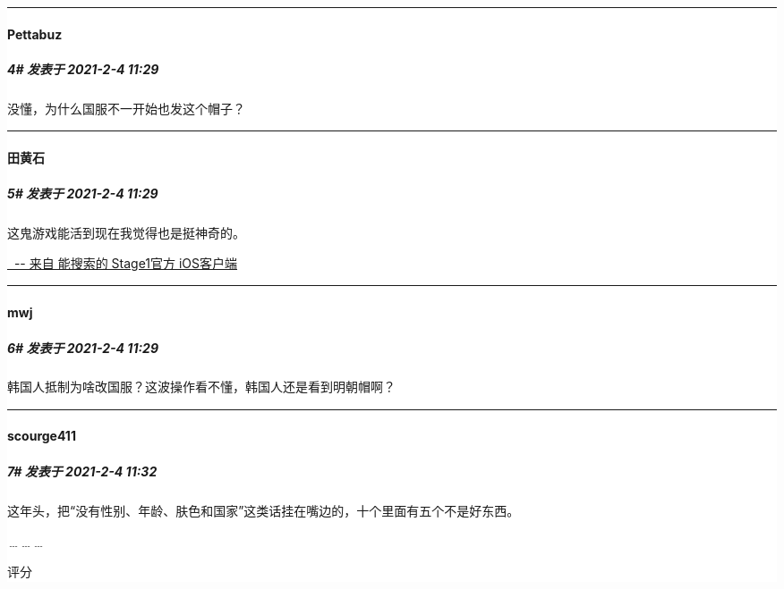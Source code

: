 *****

####  Pettabuz  
##### 4#       发表于 2021-2-4 11:29




没懂，为什么国服不一开始也发这个帽子？







*****

####  田黄石  
##### 5#       发表于 2021-2-4 11:29




这鬼游戏能活到现在我觉得也是挺神奇的。

[  -- 来自 能搜索的 Stage1官方 iOS客户端](https://itunes.apple.com/fi/app/saraba1st/id1221237470?mt=8)







*****

####  mwj  
##### 6#       发表于 2021-2-4 11:29




韩国人抵制为啥改国服？这波操作看不懂，韩国人还是看到明朝帽啊？







*****

####  scourge411  
##### 7#       发表于 2021-2-4 11:32




这年头，把“没有性别、年龄、肤色和国家”这类话挂在嘴边的，十个里面有五个不是好东西。



﹍﹍﹍

评分




